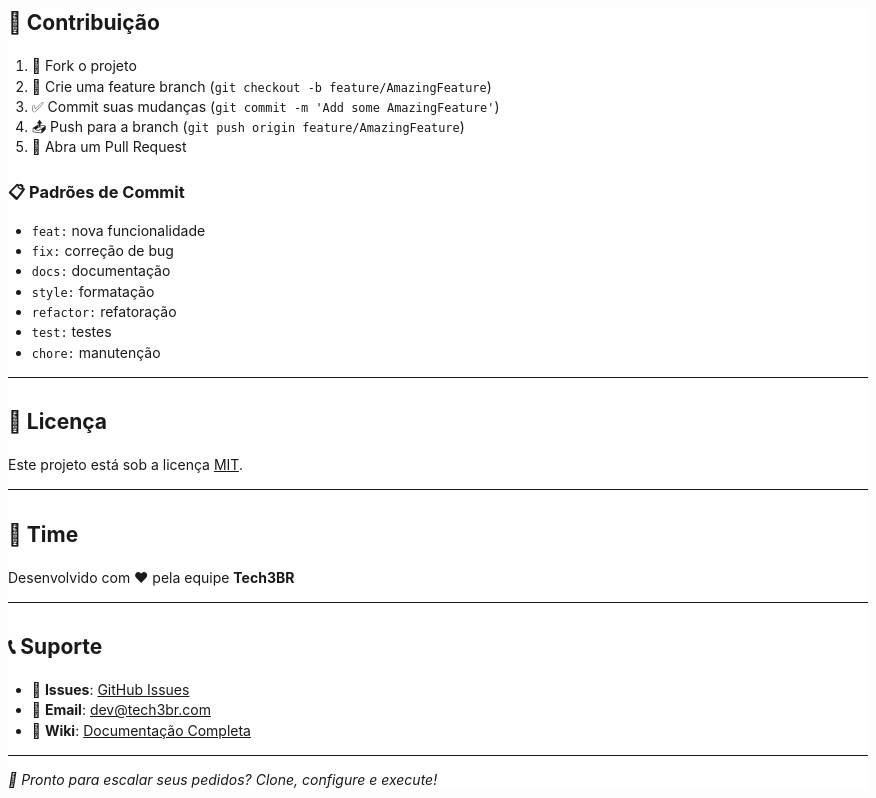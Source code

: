 
## 🤝 Contribuição

1. 🍴 Fork o projeto
2. 🌿 Crie uma feature branch (`git checkout -b feature/AmazingFeature`)
3. ✅ Commit suas mudanças (`git commit -m 'Add some AmazingFeature'`)
4. 📤 Push para a branch (`git push origin feature/AmazingFeature`)
5. 🔄 Abra um Pull Request

### 📋 Padrões de Commit

- `feat:` nova funcionalidade
- `fix:` correção de bug
- `docs:` documentação
- `style:` formatação
- `refactor:` refatoração
- `test:` testes
- `chore:` manutenção

---

## 📄 Licença

Este projeto está sob a licença [MIT](LICENSE).

---

## 👥 Time

Desenvolvido com ❤️ pela equipe **Tech3BR**

---

## 📞 Suporte

- 🐛 **Issues**: [GitHub Issues](../../issues)
- 📧 **Email**: dev@tech3br.com
- 📖 **Wiki**: [Documentação Completa](../../wiki)

---

*🚀 Pronto para escalar seus pedidos? Clone, configure e execute!*
